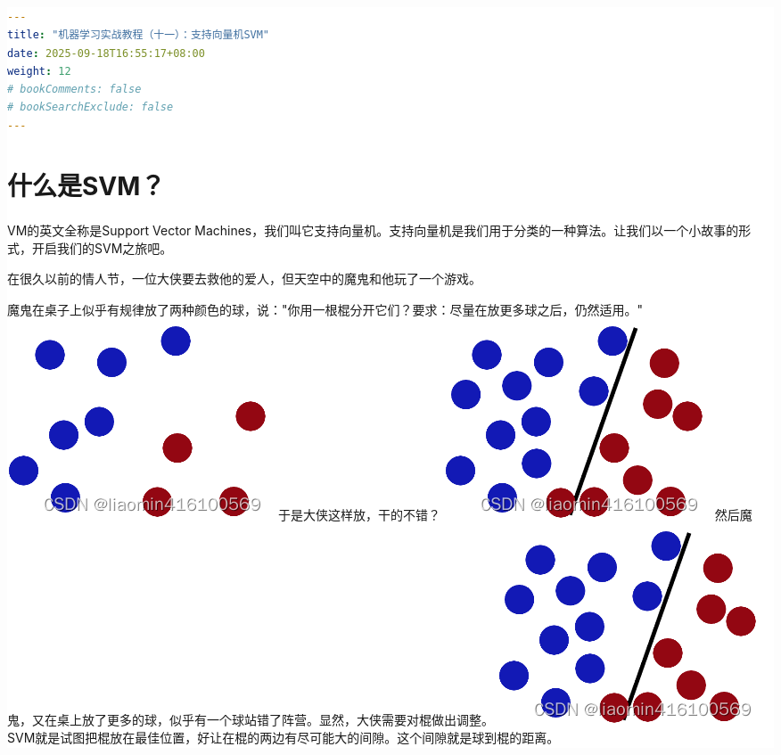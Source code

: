 ```yaml
---
title: "机器学习实战教程（十一）：支持向量机SVM"
date: 2025-09-18T16:55:17+08:00
weight: 12
# bookComments: false
# bookSearchExclude: false
---
```



# 什么是SVM？
VM的英文全称是Support Vector Machines，我们叫它支持向量机。支持向量机是我们用于分类的一种算法。让我们以一个小故事的形式，开启我们的SVM之旅吧。

在很久以前的情人节，一位大侠要去救他的爱人，但天空中的魔鬼和他玩了一个游戏。

魔鬼在桌子上似乎有规律放了两种颜色的球，说："你用一根棍分开它们？要求：尽量在放更多球之后，仍然适用。"
![在这里插入图片描述](/docs/images/content/programming/ai/machine_learning/algorithms/action_11_vectormachine.md.images/2b3b235eafcecad963beba894d552e91.png)
于是大侠这样放，干的不错？
![在这里插入图片描述](/docs/images/content/programming/ai/machine_learning/algorithms/action_11_vectormachine.md.images/d6154cb4930abd518532988f9ab1b728.png)
然后魔鬼，又在桌上放了更多的球，似乎有一个球站错了阵营。显然，大侠需要对棍做出调整。
![在这里插入图片描述](/docs/images/content/programming/ai/machine_learning/algorithms/action_11_vectormachine.md.images/270724ba42ce8f7f00ebcfc045909b8e.png)
SVM就是试图把棍放在最佳位置，好让在棍的两边有尽可能大的间隙。这个间隙就是球到棍的距离。